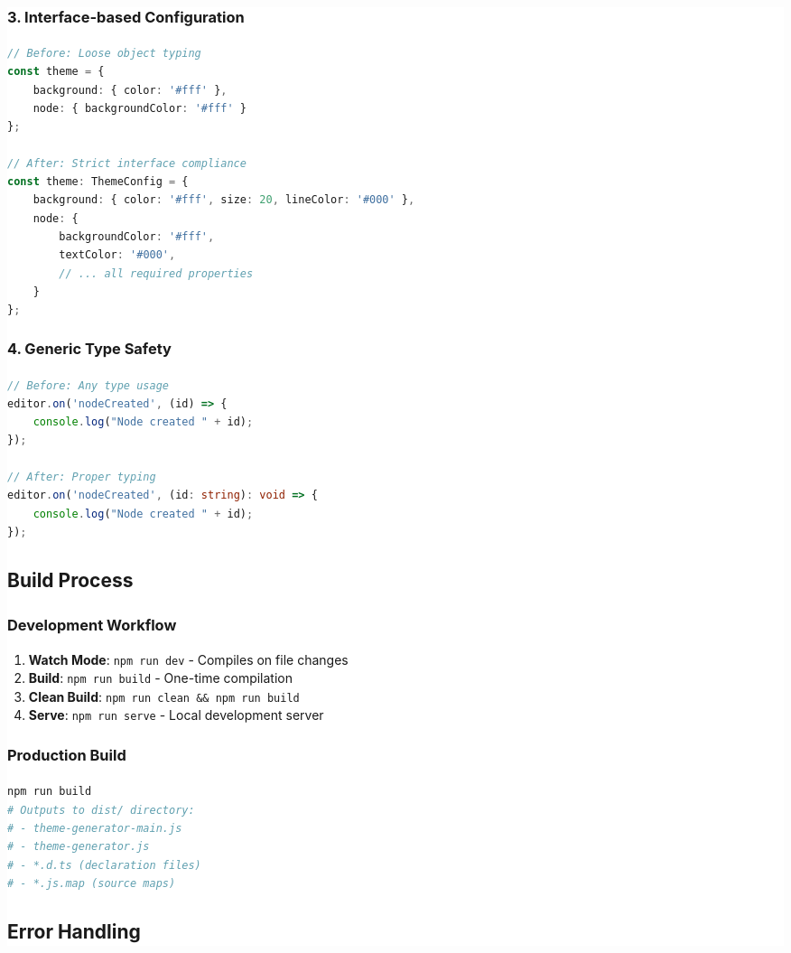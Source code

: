 ### 3. **Interface-based Configuration**
```typescript
// Before: Loose object typing
const theme = {
    background: { color: '#fff' },
    node: { backgroundColor: '#fff' }
};

// After: Strict interface compliance
const theme: ThemeConfig = {
    background: { color: '#fff', size: 20, lineColor: '#000' },
    node: { 
        backgroundColor: '#fff', 
        textColor: '#000',
        // ... all required properties
    }
};
```

### 4. **Generic Type Safety**
```typescript
// Before: Any type usage
editor.on('nodeCreated', (id) => {
    console.log("Node created " + id);
});

// After: Proper typing
editor.on('nodeCreated', (id: string): void => {
    console.log("Node created " + id);
});
```

## Build Process

### Development Workflow
1. **Watch Mode**: `npm run dev` - Compiles on file changes
2. **Build**: `npm run build` - One-time compilation
3. **Clean Build**: `npm run clean && npm run build`
4. **Serve**: `npm run serve` - Local development server

### Production Build
```bash
npm run build
# Outputs to dist/ directory:
# - theme-generator-main.js
# - theme-generator.js
# - *.d.ts (declaration files)
# - *.js.map (source maps)
```

## Error Handling
